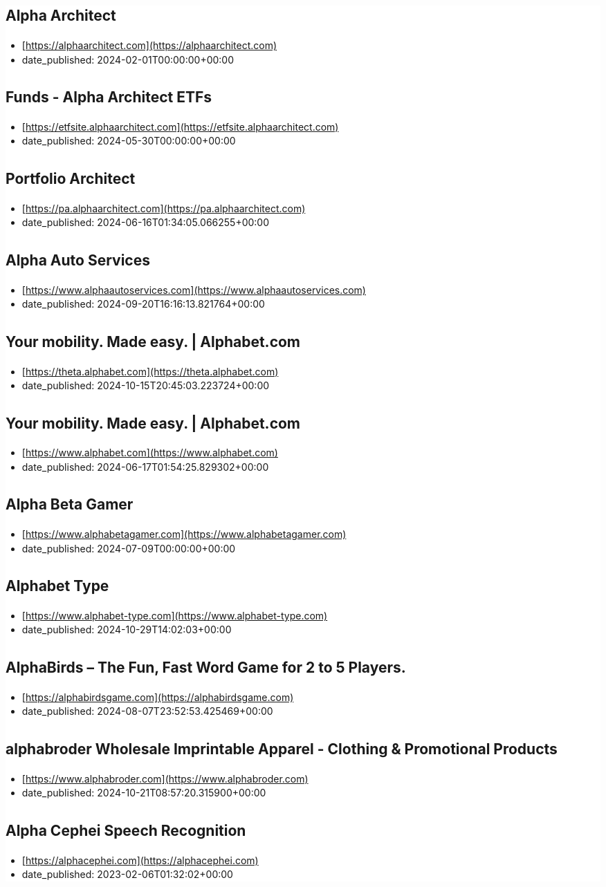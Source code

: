  ## Alpha Architect
 - [https://alphaarchitect.com](https://alphaarchitect.com)
 - date_published: 2024-02-01T00:00:00+00:00

 ## Funds - Alpha Architect ETFs
 - [https://etfsite.alphaarchitect.com](https://etfsite.alphaarchitect.com)
 - date_published: 2024-05-30T00:00:00+00:00

 ## Portfolio Architect
 - [https://pa.alphaarchitect.com](https://pa.alphaarchitect.com)
 - date_published: 2024-06-16T01:34:05.066255+00:00

 ## Alpha Auto Services
 - [https://www.alphaautoservices.com](https://www.alphaautoservices.com)
 - date_published: 2024-09-20T16:16:13.821764+00:00

 ## Your mobility. Made easy. | Alphabet.com
 - [https://theta.alphabet.com](https://theta.alphabet.com)
 - date_published: 2024-10-15T20:45:03.223724+00:00

 ## Your mobility. Made easy. | Alphabet.com
 - [https://www.alphabet.com](https://www.alphabet.com)
 - date_published: 2024-06-17T01:54:25.829302+00:00

 ## Alpha Beta Gamer
 - [https://www.alphabetagamer.com](https://www.alphabetagamer.com)
 - date_published: 2024-07-09T00:00:00+00:00

 ## Alphabet Type
 - [https://www.alphabet-type.com](https://www.alphabet-type.com)
 - date_published: 2024-10-29T14:02:03+00:00

 ## AlphaBirds – The Fun, Fast Word Game for 2 to 5 Players.
 - [https://alphabirdsgame.com](https://alphabirdsgame.com)
 - date_published: 2024-08-07T23:52:53.425469+00:00

 ## alphabroder Wholesale Imprintable Apparel - Clothing & Promotional Products
 - [https://www.alphabroder.com](https://www.alphabroder.com)
 - date_published: 2024-10-21T08:57:20.315900+00:00

 ## Alpha Cephei Speech Recognition
 - [https://alphacephei.com](https://alphacephei.com)
 - date_published: 2023-02-06T01:32:02+00:00
